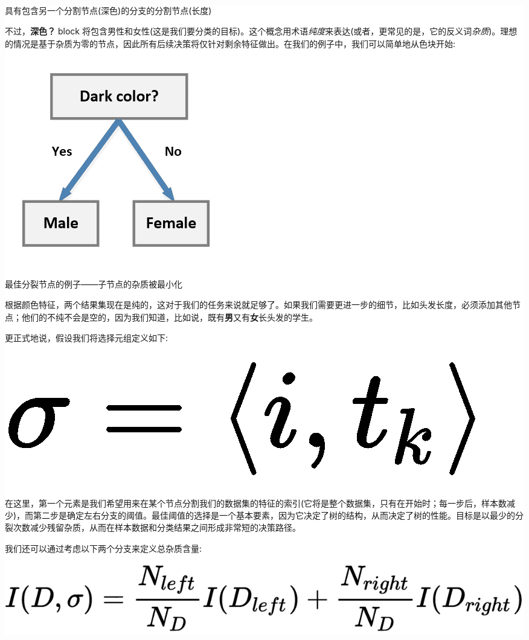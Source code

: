 具有包含另一个分割节点(深色)的分支的分割节点(长度)

不过，**深色？** block 将包含男性和女性(这是我们要分类的目标)。这个概念用术语*纯度*来表达(或者，更常见的是，它的反义词*杂质*)。理想的情况是基于杂质为零的节点，因此所有后续决策将仅针对剩余特征做出。在我们的例子中，我们可以简单地从色块开始:

![](img/8cb77c15-8268-4ab5-aa31-b6429090b342.png)

最佳分裂节点的例子——子节点的杂质被最小化

根据颜色特征，两个结果集现在是纯的，这对于我们的任务来说就足够了。如果我们需要更进一步的细节，比如头发长度，必须添加其他节点；他们的不纯不会是空的，因为我们知道，比如说，既有**男**又有**女**长头发的学生。

更正式地说，假设我们将选择元组定义如下:

![](img/980083ab-0955-4829-b81f-213eeacd2e1d.png)

在这里，第一个元素是我们希望用来在某个节点分割我们的数据集的特征的索引(它将是整个数据集，只有在开始时；每一步后，样本数减少)，而第二步是确定左右分支的阈值。最佳阈值的选择是一个基本要素，因为它决定了树的结构，从而决定了树的性能。目标是以最少的分裂次数减少残留杂质，从而在样本数据和分类结果之间形成非常短的决策路径。

我们还可以通过考虑以下两个分支来定义总杂质含量:

![](img/3cd4e3dc-be53-4332-b29f-b34bdaa8e680.png)

